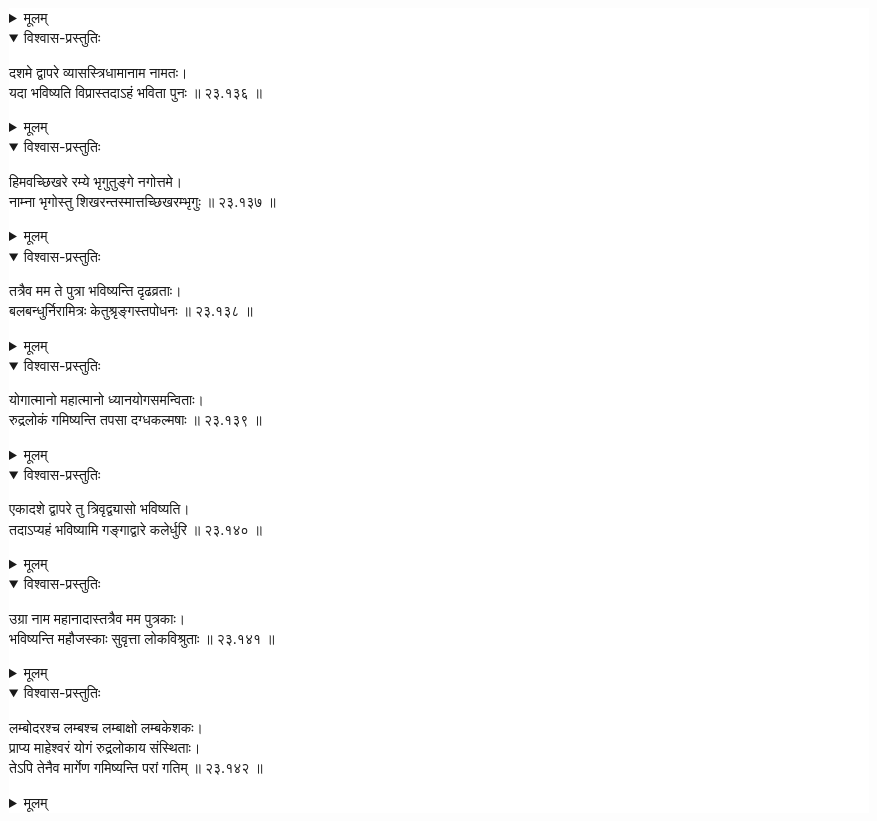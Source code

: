 <details><summary>मूलम्</summary></details>

<details open><summary>विश्वास-प्रस्तुतिः</summary>

दशमे द्वापरे व्यासस्त्रिधामानाम नामतः।  
यदा भविष्यति विप्रास्तदाऽहं भविता पुनः ॥ २३.१३६ ॥
</details>

<details><summary>मूलम्</summary></details>

<details open><summary>विश्वास-प्रस्तुतिः</summary>

हिमवच्छिखरे रम्ये भृगुतुङ्गे नगोत्तमे।  
नाम्ना भृगोस्तु शिखरन्तस्मात्तच्छिखरम्भृगुः ॥ २३.१३७ ॥
</details>

<details><summary>मूलम्</summary></details>

<details open><summary>विश्वास-प्रस्तुतिः</summary>

तत्रैव मम ते पुत्रा भविष्यन्ति दृढव्रताः।  
बलबन्धुर्निरामित्रः केतुश्रृङ्गस्तपोधनः ॥ २३.१३८ ॥
</details>

<details><summary>मूलम्</summary></details>

<details open><summary>विश्वास-प्रस्तुतिः</summary>

योगात्मानो महात्मानो ध्यानयोगसमन्विताः।  
रुद्रलोकं गमिष्यन्ति तपसा दग्धकल्मषाः ॥ २३.१३९ ॥
</details>

<details><summary>मूलम्</summary></details>

<details open><summary>विश्वास-प्रस्तुतिः</summary>

एकादशे द्वापरे तु त्रिवृद्व्यासो भविष्यति।  
तदाऽप्यहं भविष्यामि गङ्गाद्वारे कलेर्धुरि ॥ २३.१४० ॥
</details>

<details><summary>मूलम्</summary></details>

<details open><summary>विश्वास-प्रस्तुतिः</summary>

उग्रा नाम महानादास्तत्रैव मम पुत्रकाः।  
भविष्यन्ति महौजस्काः सुवृत्ता लोकविश्रुताः ॥ २३.१४१ ॥
</details>

<details><summary>मूलम्</summary></details>

<details open><summary>विश्वास-प्रस्तुतिः</summary>

लम्बोदरश्च लम्बश्च लम्बाक्षो लम्बकेशकः।  
प्राप्य माहेश्वरं योगं रुद्रलोकाय संस्थिताः।  
तेऽपि तेनैव मार्गेण गमिष्यन्ति परां गतिम् ॥ २३.१४२ ॥
</details>

<details><summary>मूलम्</summary>

